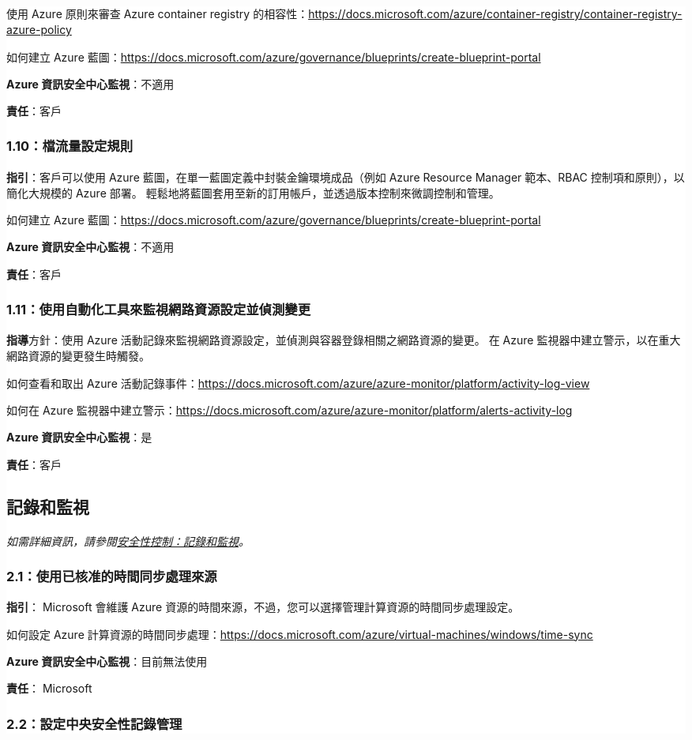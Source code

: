 使用 Azure 原則來審查 Azure container registry 的相容性：https://docs.microsoft.com/azure/container-registry/container-registry-azure-policy

如何建立 Azure 藍圖：https://docs.microsoft.com/azure/governance/blueprints/create-blueprint-portal


**Azure 資訊安全中心監視**：不適用

**責任**：客戶

### <a name="110-document-traffic-configuration-rules"></a>1.10：檔流量設定規則

**指引**：客戶可以使用 Azure 藍圖，在單一藍圖定義中封裝金鑰環境成品（例如 Azure Resource Manager 範本、RBAC 控制項和原則），以簡化大規模的 Azure 部署。 輕鬆地將藍圖套用至新的訂用帳戶，並透過版本控制來微調控制和管理。

如何建立 Azure 藍圖：https://docs.microsoft.com/azure/governance/blueprints/create-blueprint-portal



**Azure 資訊安全中心監視**：不適用

**責任**：客戶

### <a name="111-use-automated-tools-to-monitor-network-resource-configurations-and-detect-changes"></a>1.11：使用自動化工具來監視網路資源設定並偵測變更

**指導**方針：使用 Azure 活動記錄來監視網路資源設定，並偵測與容器登錄相關之網路資源的變更。 在 Azure 監視器中建立警示，以在重大網路資源的變更發生時觸發。

如何查看和取出 Azure 活動記錄事件：https://docs.microsoft.com/azure/azure-monitor/platform/activity-log-view

如何在 Azure 監視器中建立警示：https://docs.microsoft.com/azure/azure-monitor/platform/alerts-activity-log



**Azure 資訊安全中心監視**：是

**責任**：客戶

## <a name="logging-and-monitoring"></a>記錄和監視

*如需詳細資訊，請參閱[安全性控制：記錄和監視](https://docs.microsoft.com/azure/security/benchmarks/security-control-logging-monitoring)。*

### <a name="21-use-approved-time-synchronization-sources"></a>2.1：使用已核准的時間同步處理來源

**指引**： Microsoft 會維護 Azure 資源的時間來源，不過，您可以選擇管理計算資源的時間同步處理設定。

如何設定 Azure 計算資源的時間同步處理：https://docs.microsoft.com/azure/virtual-machines/windows/time-sync


**Azure 資訊安全中心監視**：目前無法使用

**責任**： Microsoft

### <a name="22-configure-central-security-log-management"></a>2.2：設定中央安全性記錄管理
